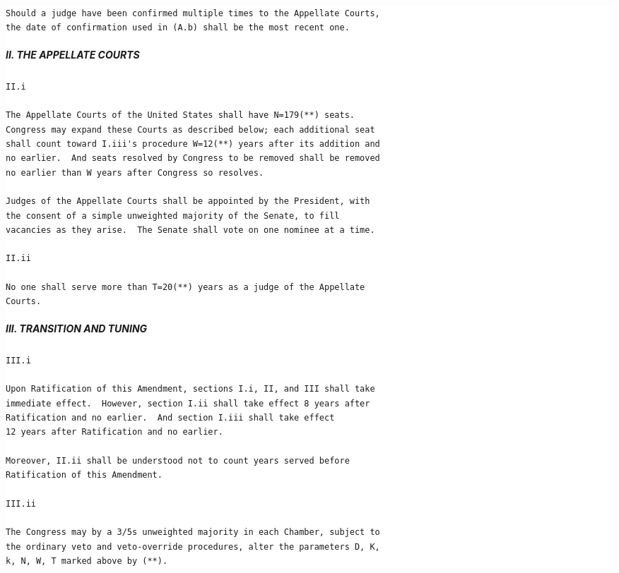    Should a judge have been confirmed multiple times to the Appellate Courts,
    the date of confirmation used in (A.b) shall be the most recent one.

##### _II.  THE APPELLATE COURTS_

    II.i

    The Appellate Courts of the United States shall have N=179(**) seats.
    Congress may expand these Courts as described below; each additional seat
    shall count toward I.iii's procedure W=12(**) years after its addition and
    no earlier.  And seats resolved by Congress to be removed shall be removed
    no earlier than W years after Congress so resolves.

    Judges of the Appellate Courts shall be appointed by the President, with
    the consent of a simple unweighted majority of the Senate, to fill
    vacancies as they arise.  The Senate shall vote on one nominee at a time.

    II.ii

    No one shall serve more than T=20(**) years as a judge of the Appellate
    Courts.

##### _III.  TRANSITION AND TUNING_

    III.i

    Upon Ratification of this Amendment, sections I.i, II, and III shall take
    immediate effect.  However, section I.ii shall take effect 8 years after
    Ratification and no earlier.  And section I.iii shall take effect
    12 years after Ratification and no earlier.

    Moreover, II.ii shall be understood not to count years served before
    Ratification of this Amendment.

    III.ii

    The Congress may by a 3/5s unweighted majority in each Chamber, subject to
    the ordinary veto and veto-override procedures, alter the parameters D, K,
    k, N, W, T marked above by (**).

